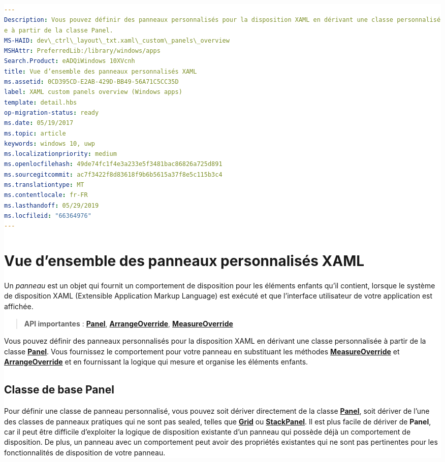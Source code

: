 ```yaml
---
Description: Vous pouvez définir des panneaux personnalisés pour la disposition XAML en dérivant une classe personnalisée à partir de la classe Panel.
MS-HAID: dev\_ctrl\_layout\_txt.xaml\_custom\_panels\_overview
MSHAttr: PreferredLib:/library/windows/apps
Search.Product: eADQiWindows 10XVcnh
title: Vue d’ensemble des panneaux personnalisés XAML
ms.assetid: 0CD395CD-E2AB-429D-BB49-56A71C5CC35D
label: XAML custom panels overview (Windows apps)
template: detail.hbs
op-migration-status: ready
ms.date: 05/19/2017
ms.topic: article
keywords: windows 10, uwp
ms.localizationpriority: medium
ms.openlocfilehash: 49de74fc1f4e3a233e5f3481bac86826a725d891
ms.sourcegitcommit: ac7f3422f8d83618f9b6b5615a37f8e5c115b3c4
ms.translationtype: MT
ms.contentlocale: fr-FR
ms.lasthandoff: 05/29/2019
ms.locfileid: "66364976"
---
```

# <a name="xaml-custom-panels-overview"></a>Vue d’ensemble des panneaux personnalisés XAML

 

Un *panneau* est un objet qui fournit un comportement de disposition pour les éléments enfants qu’il contient, lorsque le système de disposition XAML (Extensible Application Markup Language) est exécuté et que l’interface utilisateur de votre application est affichée. 


> **API importantes** : [**Panel**](https://docs.microsoft.com/uwp/api/Windows.UI.Xaml.Controls.Panel), [**ArrangeOverride**](https://docs.microsoft.com/uwp/api/windows.ui.xaml.frameworkelement.arrangeoverride), [**MeasureOverride**](https://docs.microsoft.com/uwp/api/windows.ui.xaml.frameworkelement.measureoverride)

Vous pouvez définir des panneaux personnalisés pour la disposition XAML en dérivant une classe personnalisée à partir de la classe [**Panel**](https://docs.microsoft.com/uwp/api/Windows.UI.Xaml.Controls.Panel). Vous fournissez le comportement pour votre panneau en substituant les méthodes [**MeasureOverride**](https://docs.microsoft.com/uwp/api/windows.ui.xaml.frameworkelement.measureoverride) et [**ArrangeOverride**](https://docs.microsoft.com/uwp/api/windows.ui.xaml.frameworkelement.arrangeoverride) et en fournissant la logique qui mesure et organise les éléments enfants.

## <a name="the-panel-base-class"></a>Classe de base **Panel**


Pour définir une classe de panneau personnalisé, vous pouvez soit dériver directement de la classe [**Panel**](https://docs.microsoft.com/uwp/api/Windows.UI.Xaml.Controls.Panel), soit dériver de l’une des classes de panneaux pratiques qui ne sont pas sealed, telles que [**Grid**](https://docs.microsoft.com/uwp/api/Windows.UI.Xaml.Controls.Grid) ou [**StackPanel**](https://docs.microsoft.com/uwp/api/Windows.UI.Xaml.Controls.StackPanel). Il est plus facile de dériver de **Panel**, car il peut être difficile d’exploiter la logique de disposition existante d’un panneau qui possède déjà un comportement de disposition. De plus, un panneau avec un comportement peut avoir des propriétés existantes qui ne sont pas pertinentes pour les fonctionnalités de disposition de votre panneau.
